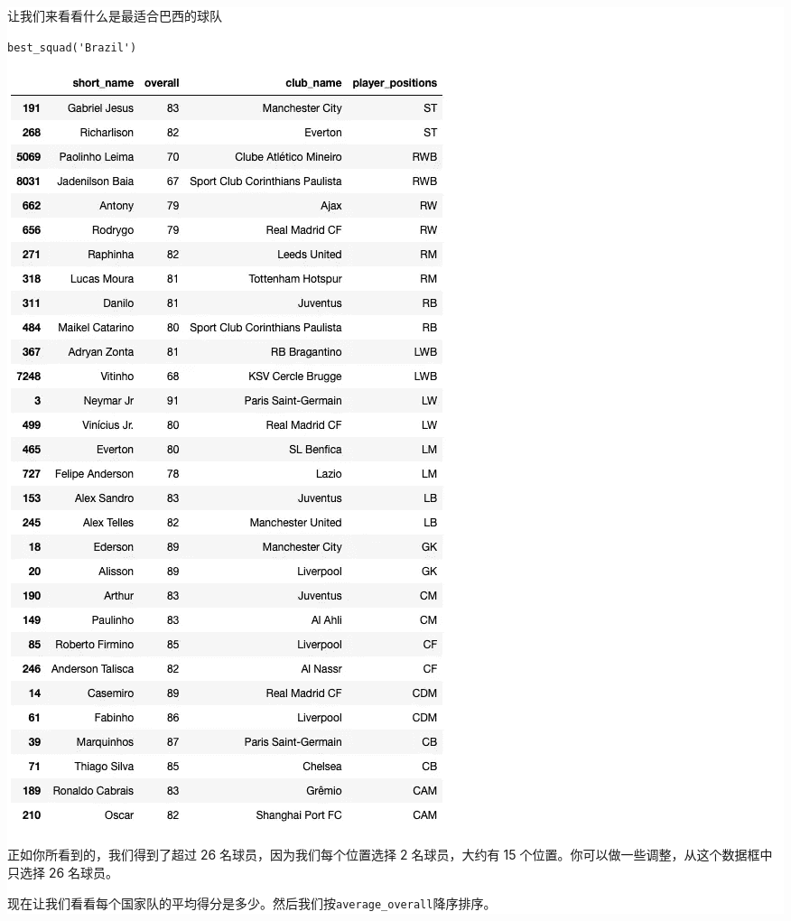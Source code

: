 让我们来看看什么是最适合巴西的球队

```
best_squad('Brazil')
```

![](img/3edc782a6cdbb32e15f7397413e4e9d8.png)

正如你所看到的，我们得到了超过 26 名球员，因为我们每个位置选择 2 名球员，大约有 15 个位置。你可以做一些调整，从这个数据框中只选择 26 名球员。

现在让我们看看每个国家队的平均得分是多少。然后我们按`average_overall`降序排序。
